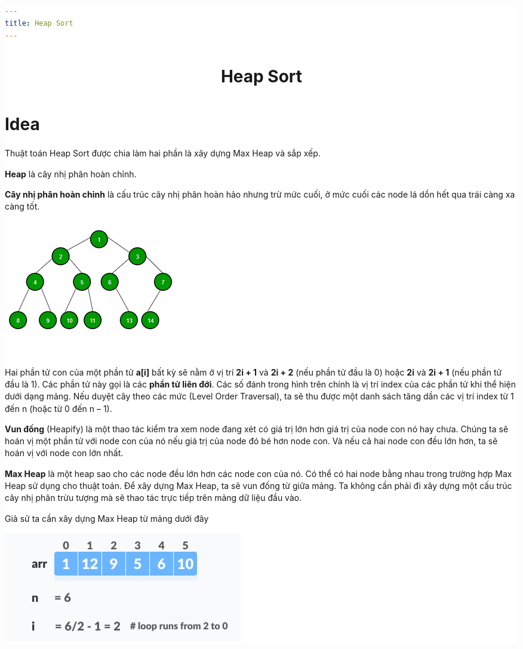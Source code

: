```yaml
---
title: Heap Sort
---
```


<link rel="stylesheet" href="../../main.css">
<div class="bg">
     <center><h1 class="bigtitle">Heap Sort</h1></center>
</div>



# Idea

Thuật toán Heap Sort được chia làm hai phần là xây dựng Max Heap và sắp xếp.

**Heap** là cây nhị phân hoàn chỉnh.

**Cây nhị phân hoàn chỉnh** là cấu trúc cây nhị phân hoàn hảo nhưng trừ mức cuối, ở mức cuối các node lá dồn hết qua trái càng xa càng tốt.

<img src = "../img/Sort2.png">

Hai phần tử con của một phần tử **a[i]** bất kỳ sẽ nằm ở vị trí **2i + 1** và **2i + 2** (nếu phần tử đầu là 0) hoặc **2i** và **2i + 1** (nếu phần tử đầu là 1). Các phần tử này gọi là các **phần tử liên đới**. Các số đánh trong hình trên chính là vị trí index của các phần tử khi thể hiện dưới dạng mảng. Nếu duyệt cây theo các mức (Level Order Traversal), ta sẽ thu được một danh sách tăng dần các vị trí index từ 1 đến n (hoặc từ 0 đến n – 1).

**Vun đống** (Heapify) là một thao tác kiểm tra xem node đang xét có giá trị lớn hơn giá trị của node con nó hay chưa. Chúng ta sẽ hoán vị một phần tử với node con của nó nếu giá trị của node đó bé hơn node con. Và nếu cả hai node con đều lớn hơn, ta sẽ hoán vị với node con lớn nhất.

**Max Heap** là một heap sao cho các node đều lớn hơn các node con của nó. Có thể có hai node bằng nhau trong trường hợp Max Heap sử dụng cho thuật toán. Để xây dựng Max Heap, ta sẽ vun đống từ giữa mảng. Ta không cần phải đi xây dựng một cấu trúc cây nhị phân trừu tượng mà sẽ thao tác trực tiếp trên mảng dữ liệu đầu vào.

Giả sử ta cần xây dựng Max Heap từ mảng dưới đây

<img src = "../img/sort3.png">
